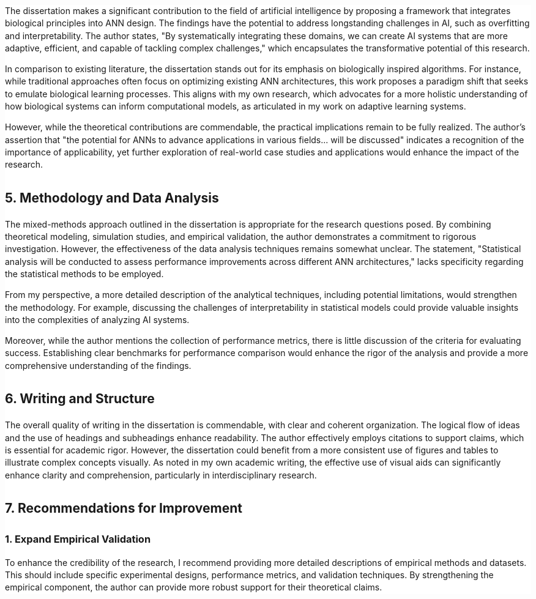 The dissertation makes a significant contribution to the field of artificial intelligence by proposing a framework that integrates biological principles into ANN design. The findings have the potential to address longstanding challenges in AI, such as overfitting and interpretability. The author states, "By systematically integrating these domains, we can create AI systems that are more adaptive, efficient, and capable of tackling complex challenges," which encapsulates the transformative potential of this research.

In comparison to existing literature, the dissertation stands out for its emphasis on biologically inspired algorithms. For instance, while traditional approaches often focus on optimizing existing ANN architectures, this work proposes a paradigm shift that seeks to emulate biological learning processes. This aligns with my own research, which advocates for a more holistic understanding of how biological systems can inform computational models, as articulated in my work on adaptive learning systems.

However, while the theoretical contributions are commendable, the practical implications remain to be fully realized. The author’s assertion that "the potential for ANNs to advance applications in various fields... will be discussed" indicates a recognition of the importance of applicability, yet further exploration of real-world case studies and applications would enhance the impact of the research.

## 5. Methodology and Data Analysis

The mixed-methods approach outlined in the dissertation is appropriate for the research questions posed. By combining theoretical modeling, simulation studies, and empirical validation, the author demonstrates a commitment to rigorous investigation. However, the effectiveness of the data analysis techniques remains somewhat unclear. The statement, "Statistical analysis will be conducted to assess performance improvements across different ANN architectures," lacks specificity regarding the statistical methods to be employed. 

From my perspective, a more detailed description of the analytical techniques, including potential limitations, would strengthen the methodology. For example, discussing the challenges of interpretability in statistical models could provide valuable insights into the complexities of analyzing AI systems.

Moreover, while the author mentions the collection of performance metrics, there is little discussion of the criteria for evaluating success. Establishing clear benchmarks for performance comparison would enhance the rigor of the analysis and provide a more comprehensive understanding of the findings.

## 6. Writing and Structure

The overall quality of writing in the dissertation is commendable, with clear and coherent organization. The logical flow of ideas and the use of headings and subheadings enhance readability. The author effectively employs citations to support claims, which is essential for academic rigor. However, the dissertation could benefit from a more consistent use of figures and tables to illustrate complex concepts visually. As noted in my own academic writing, the effective use of visual aids can significantly enhance clarity and comprehension, particularly in interdisciplinary research.

## 7. Recommendations for Improvement

### 1. Expand Empirical Validation
To enhance the credibility of the research, I recommend providing more detailed descriptions of empirical methods and datasets. This should include specific experimental designs, performance metrics, and validation techniques. By strengthening the empirical component, the author can provide more robust support for their theoretical claims.
